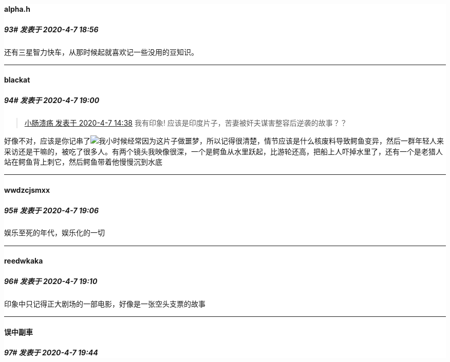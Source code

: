 ####  alpha.h  
##### 93#       发表于 2020-4-7 18:56




还有三星智力快车，从那时候起就喜欢记一些没用的豆知识。







*****

####  blackat  
##### 94#       发表于 2020-4-7 19:00



<blockquote><a href="httphttps://bbs.saraba1st.com/2b/forum.php?mod=redirect&amp;goto=findpost&amp;pid=47003670&amp;ptid=1922896" target="_blank">小肠溃疡 发表于 2020-4-7 14:38</a>
我有印象! 应该是印度片子，苦妻被奸夫谋害整容后逆袭的故事？？</blockquote>
好像不对，应该是你记串了<img src="https://static.saraba1st.com/image/smiley/face2017/068.png" referrerpolicy="no-referrer">我小时候经常因为这片子做噩梦，所以记得很清楚，情节应该是什么核废料导致鳄鱼变异，然后一群年轻人来采访还是干嘛的，被吃了很多人。有两个镜头我映像很深，一个是鳄鱼从水里跃起，比游轮还高，把船上人吓掉水里了，还有一个是老猎人站在鳄鱼背上刺它，然后鳄鱼带着他慢慢沉到水底







*****

####  wwdzcjsmxx  
##### 95#       发表于 2020-4-7 19:06




娱乐至死的年代，娱乐化的一切







*****

####  reedwkaka  
##### 96#       发表于 2020-4-7 19:10




印象中只记得正大剧场的一部电影，好像是一张空头支票的故事







*****

####  误中副車  
##### 97#       发表于 2020-4-7 19:44
